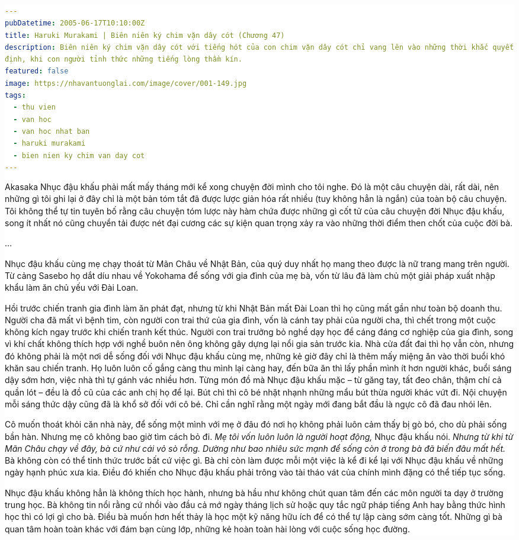 ```yaml
---
pubDatetime: 2005-06-17T10:10:00Z
title: Haruki Murakami | Biên niên ký chim vặn dây cót (Chương 47)
description: Biên niên ký chim vặn dây cót với tiếng hót của con chim vặn dây cót chỉ vang lên vào những thời khắc quyết định, khi con người tỉnh thức những tiếng lòng thầm kín.
featured: false
image: https://nhavantuonglai.com/image/cover/001-149.jpg
tags:
  - thu vien
  - van hoc
  - van hoc nhat ban
  - haruki murakami
  - bien nien ky chim van day cot
---
```


Akasaka Nhục đậu khấu phải mất mấy tháng mới kể xong chuyện đời mình cho tôi nghe. Đó là một câu chuyện dài, rất dài, nên những gì tôi ghi lại ở đây chỉ là một bản tóm tắt đã được lược giản hóa rất nhiều (tuy không hẳn là ngắn) của toàn bộ câu chuyện. Tôi không thể tự tin tuyên bố rằng câu chuyện tóm lược này hàm chứa được những gì cốt tử của câu chuyện đời Nhục đậu khấu, song ít nhất nó cũng chuyển tải được nét đại cương các sự kiện quan trọng xảy ra vào những thời điểm then chốt của cuộc đời bà.

…

Nhục đậu khấu cùng mẹ chạy thoát từ Mãn Châu về Nhật Bản, của quý duy nhất họ mang theo được là nữ trang mang trên người. Từ cảng Sasebo họ dắt díu nhau về Yokohama để sống với gia đình của mẹ bà, vốn từ lâu đã làm chủ một giải pháp xuất nhập khẩu làm ăn chủ yếu với Đài Loan.

Hồi trước chiến tranh gia đình làm ăn phát đạt, nhưng từ khi Nhật Bản mất Đài Loan thì họ cũng mất gần như toàn bộ doanh thu. Người cha đã mất vì bệnh tim, còn người con trai thứ của gia đình, vốn là cánh tay phải của người cha, thì chết trong một cuộc không kích ngay trước khi chiến tranh kết thúc. Người con trai trưởng bỏ nghề dạy học để cáng đáng cơ nghiệp của gia đình, song vì khí chất không thích hợp với nghề buôn nên ông không gây dựng lại nổi gia sản trước kia. Nhà cửa đất đai thì họ vẫn còn, nhưng đó không phải là một nơi dễ sống đối với Nhục đậu khấu cùng mẹ, những kẻ giờ đây chỉ là thêm mấy miệng ăn vào thời buổi khó khăn sau chiến tranh. Họ luôn luôn cố gắng càng thu mình lại càng hay, đến bữa ăn thì lấy phần mình ít hơn người khác, buổi sáng dậy sớm hơn, việc nhà thì tự gánh vác nhiều hơn. Từng món đồ mà Nhục đậu khấu mặc – từ găng tay, tất đeo chân, thậm chí cả quần lót – đều là đồ cũ của các anh chị họ để lại. Bút chì thì cô bé nhặt nhạnh những mẩu bút thừa người khác vứt đi. Nội chuyện mỗi sáng thức dậy cũng đã là khổ sở đối với cô bé. Chỉ cần nghĩ rằng một ngày mới đang bắt đầu là ngực cô đã đau nhói lên.

Cô muốn thoát khỏi căn nhà này, để sống một mình với mẹ ở đâu đó nơi họ không phải luôn cảm thấy bị gò bó, cho dù phải sống bần hàn. Nhưng mẹ cô không bao giờ tìm cách bỏ đi. _Mẹ tôi vốn luôn luôn là người hoạt động,_ Nhục đậu khấu nói. _Nhưng từ khi từ Mãn Châu chạy về đây, bà cứ như cái vỏ sò rỗng. Dường như bao nhiêu sức mạnh để sống còn ở trong bà đã biến đâu mất hết._ Bà không còn có thể tỉnh thức trước bất cứ việc gì. Bà chỉ còn làm được mỗi một việc là kể đi kể lại với Nhục đậu khấu về những ngày hạnh phúc xưa kia. Điều đó khiến cho Nhục đậu khấu phải trông vào tài tháo vát của chính mình đặng có thể tiếp tục sống.

Nhục đậu khấu không hẳn là không thích học hành, nhưng bà hầu như không chút quan tâm đến các môn người ta dạy ở trường trung học. Bà không tin nổi rằng cứ nhồi vào đầu cả mớ ngày tháng lịch sử hoặc quy tắc ngữ pháp tiếng Anh hay bằng thức hình học thì có lợi gì cho bà. Điều bà muốn hơn hết thảy là học một kỹ năng hữu ích để có thể tự lập càng sớm càng tốt. Những gì bà quan tâm hoàn toàn khác với đám bạn cùng lớp, những kẻ hoàn toàn hài lòng với cuộc sống học đường.
